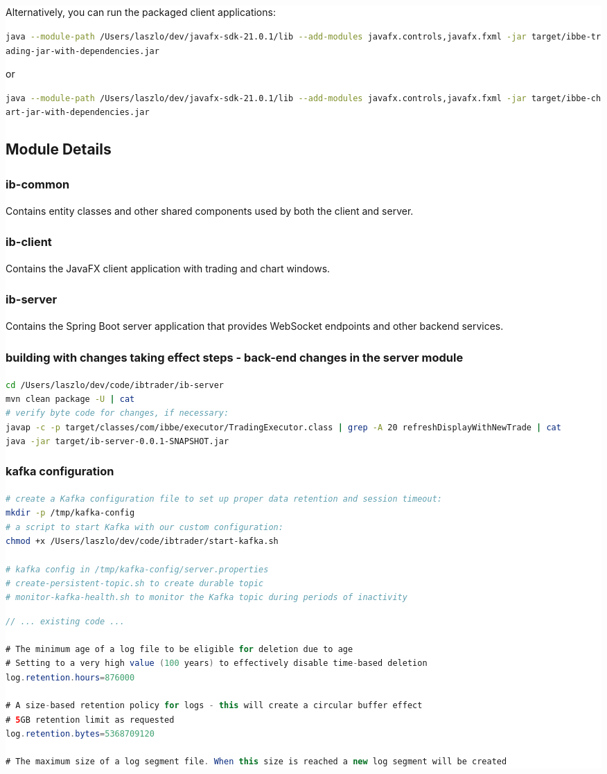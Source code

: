 Alternatively, you can run the packaged client applications:

```bash
java --module-path /Users/laszlo/dev/javafx-sdk-21.0.1/lib --add-modules javafx.controls,javafx.fxml -jar target/ibbe-trading-jar-with-dependencies.jar
```

or

```bash
java --module-path /Users/laszlo/dev/javafx-sdk-21.0.1/lib --add-modules javafx.controls,javafx.fxml -jar target/ibbe-chart-jar-with-dependencies.jar
```

## Module Details

### ib-common

Contains entity classes and other shared components used by both the client and server.

### ib-client

Contains the JavaFX client application with trading and chart windows.

### ib-server

Contains the Spring Boot server application that provides WebSocket endpoints and other backend services.

### building with changes taking effect steps - back-end changes in the server module

```bash
cd /Users/laszlo/dev/code/ibtrader/ib-server 
mvn clean package -U | cat
# verify byte code for changes, if necessary:
javap -c -p target/classes/com/ibbe/executor/TradingExecutor.class | grep -A 20 refreshDisplayWithNewTrade | cat
java -jar target/ib-server-0.0.1-SNAPSHOT.jar
```

### kafka configuration

```bash
# create a Kafka configuration file to set up proper data retention and session timeout:
mkdir -p /tmp/kafka-config
# a script to start Kafka with our custom configuration:
chmod +x /Users/laszlo/dev/code/ibtrader/start-kafka.sh

# kafka config in /tmp/kafka-config/server.properties
# create-persistent-topic.sh to create durable topic
# monitor-kafka-health.sh to monitor the Kafka topic during periods of inactivity
```

```java properties:/tmp/kafka-config/server.properties
// ... existing code ...

# The minimum age of a log file to be eligible for deletion due to age
# Setting to a very high value (100 years) to effectively disable time-based deletion
log.retention.hours=876000

# A size-based retention policy for logs - this will create a circular buffer effect
# 5GB retention limit as requested
log.retention.bytes=5368709120

# The maximum size of a log segment file. When this size is reached a new log segment will be created
```
